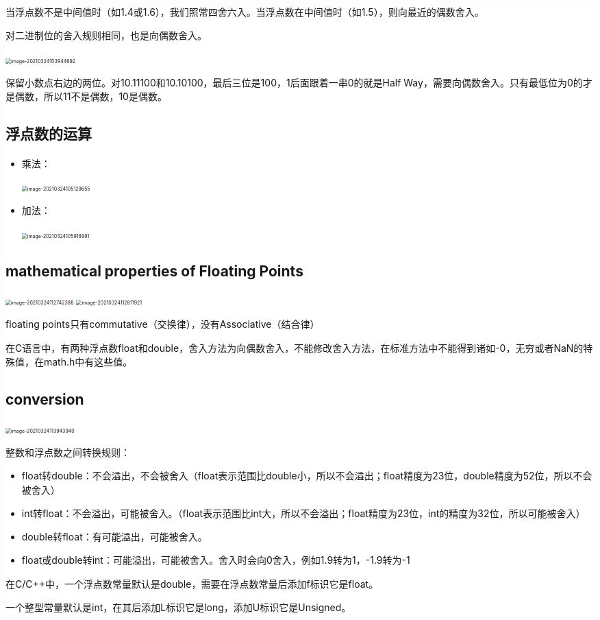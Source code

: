 当浮点数不是中间值时（如1.4或1.6），我们照常四舍六入。当浮点数在中间值时（如1.5），则向最近的偶数舍入。

对二进制位的舍入规则相同，也是向偶数舍入。

<img src="https://cdn.jsdelivr.net/gh/BoL0150/imgbed@main/image-20210324103944692.png" alt="image-20210324103944692" style="zoom:50%;" />

保留小数点右边的两位。对10.11100和10.10100，最后三位是100，1后面跟着一串0的就是Half Way，需要向偶数舍入。只有最低位为0的才是偶数，所以11不是偶数，10是偶数。



## 浮点数的运算

- 乘法：

  <img src="https://cdn.jsdelivr.net/gh/BoL0150/imgbed@main/image-20210324105129655.png" alt="image-20210324105129655" style="zoom:50%;" />

- 加法：

  <img src="https://cdn.jsdelivr.net/gh/BoL0150/imgbed@main/image-20210324105918991.png" alt="image-20210324105918991" style="zoom:50%;" />



## mathematical properties of Floating Points 

<img src="https://cdn.jsdelivr.net/gh/BoL0150/imgbed@main/image-20210324112742388.png" alt="image-20210324112742388" style="zoom:50%;" />

<img src="https://cdn.jsdelivr.net/gh/BoL0150/imgbed@main/image-20210324112811921.png" alt="image-20210324112811921" style="zoom:50%;" />

floating points只有commutative（交换律），没有Associative（结合律）

在C语言中，有两种浮点数float和double，舍入方法为向偶数舍入，不能修改舍入方法，在标准方法中不能得到诸如-0，无穷或者NaN的特殊值，在math.h中有这些值。

## conversion

<img src="https://cdn.jsdelivr.net/gh/BoL0150/imgbed@main/image-20210324113943940.png" alt="image-20210324113943940" style="zoom:50%;" />

整数和浮点数之间转换规则：

- float转double：不会溢出，不会被舍入（float表示范围比double小，所以不会溢出；float精度为23位，double精度为52位，所以不会被舍入）

- int转float：不会溢出，可能被舍入。（float表示范围比int大，所以不会溢出；float精度为23位，int的精度为32位，所以可能被舍入）
- double转float：有可能溢出，可能被舍入。
- float或double转int：可能溢出，可能被舍入。舍入时会向0舍入，例如1.9转为1，-1.9转为-1

在C/C++中，一个浮点数常量默认是double，需要在浮点数常量后添加f标识它是float。

一个整型常量默认是int，在其后添加L标识它是long，添加U标识它是Unsigned。

